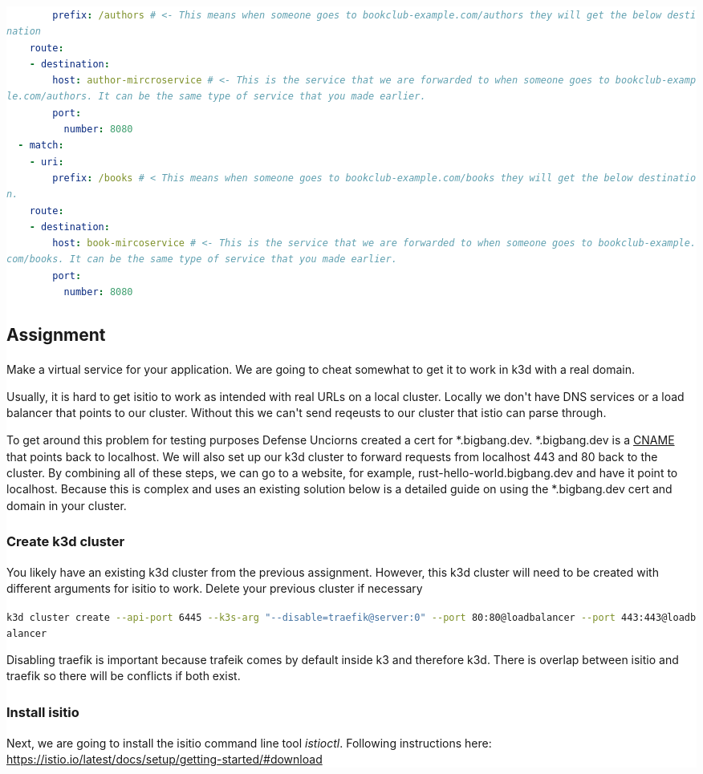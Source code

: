 ```yaml
        prefix: /authors # <- This means when someone goes to bookclub-example.com/authors they will get the below destination
    route:
    - destination:
        host: author-mircroservice # <- This is the service that we are forwarded to when someone goes to bookclub-example.com/authors. It can be the same type of service that you made earlier. 
        port:
          number: 8080
  - match:
    - uri:
        prefix: /books # < This means when someone goes to bookclub-example.com/books they will get the below destination. 
    route:
    - destination:
        host: book-mircoservice # <- This is the service that we are forwarded to when someone goes to bookclub-example.com/books. It can be the same type of service that you made earlier. 
        port:
          number: 8080
```

## Assignment 
Make a virtual service for your application. We are going to cheat somewhat to get it to work in k3d with a real domain.

Usually, it is hard to get isitio to work as intended with real URLs on a local cluster. Locally we don't have DNS services or a load balancer that points to our cluster. Without this we can't send reqeusts to our cluster that istio can parse through.  

To get around this problem for testing purposes Defense Unciorns created a cert for *.bigbang.dev. *.bigbang.dev is a [CNAME](https://www.cloudflare.com/learning/dns/dns-records/dns-cname-record/) that points back to localhost. We will also set up our k3d cluster to forward requests from localhost 443 and 80 back to the cluster. By combining all of these steps, we can go to a website, for example, rust-hello-world.bigbang.dev and have it point to localhost. Because this is complex and uses an existing solution below is a detailed guide on using the *.bigbang.dev cert and domain in your cluster. 

### Create k3d cluster
You likely have an existing k3d cluster from the previous assignment. However, this k3d cluster will need to be created with different arguments for isitio to work. Delete your previous cluster if necessary
```bash
k3d cluster create --api-port 6445 --k3s-arg "--disable=traefik@server:0" --port 80:80@loadbalancer --port 443:443@loadbalancer
``` 

Disabling traefik is important because trafeik comes by default inside k3 and therefore k3d. There is overlap between isitio and traefik so there will be conflicts if both exist. 

### Install isitio
Next, we are going to install the isitio command line tool *istioctl*. Following instructions here: https://istio.io/latest/docs/setup/getting-started/#download
